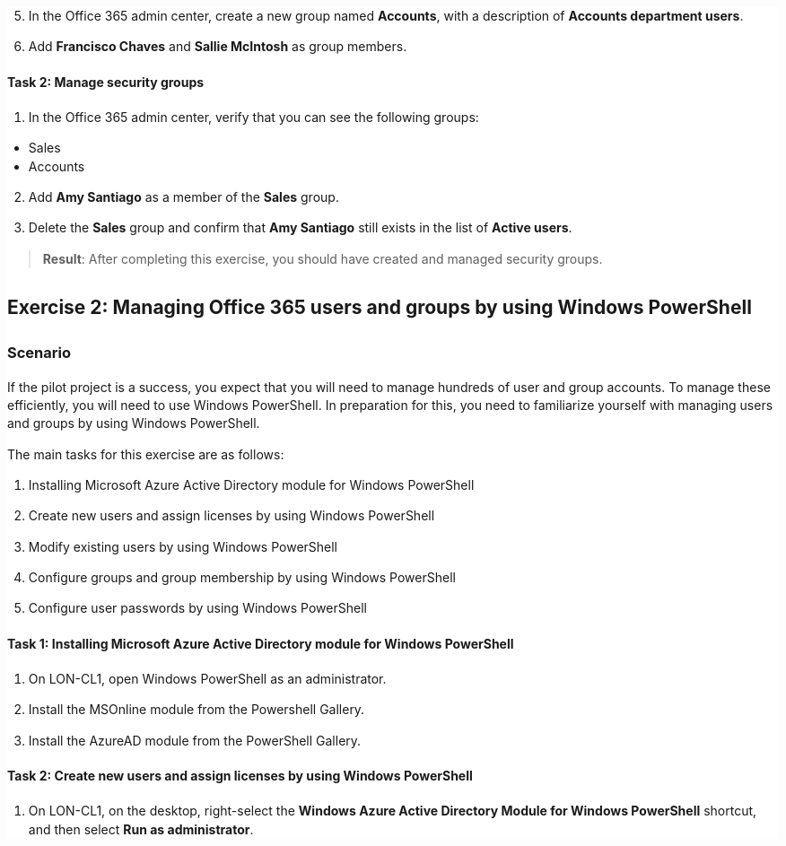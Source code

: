 5. In the Office 365 admin center, create a new group named  **Accounts**, with a description of  **Accounts department users**.

6. Add  **Francisco Chaves** and **Sallie McIntosh** as group members.


#### Task 2: Manage security groups
  
1. In the Office 365 admin center, verify that you can see the following groups:

  - Sales 
  - Accounts 

2. Add  **Amy Santiago** as a member of the **Sales** group.

3. Delete the  **Sales** group and confirm that **Amy Santiago** still exists in the list of **Active users**.


>  **Result**: After completing this exercise, you should have created and managed security groups.


## Exercise 2: Managing Office 365 users and groups by using Windows PowerShell
  
### Scenario
  
If the pilot project is a success, you expect that you will need to manage hundreds of user and group accounts. To manage these efficiently, you will need to use Windows PowerShell. In preparation for this, you need to familiarize yourself with managing users and groups by using Windows PowerShell.

The main tasks for this exercise are as follows:

1. Installing Microsoft Azure Active Directory module for Windows PowerShell

2. Create new users and assign licenses by using Windows PowerShell

3. Modify existing users by using Windows PowerShell

4. Configure groups and group membership by using Windows PowerShell

5. Configure user passwords by using Windows PowerShell


#### Task 1: Installing Microsoft Azure Active Directory module for Windows PowerShell
  
1. On LON-CL1, open Windows PowerShell as an administrator.

2. Install the MSOnline module from the Powershell Gallery.

3. Install the AzureAD module from the PowerShell Gallery.




#### Task 2: Create new users and assign licenses by using Windows PowerShell
  
1. On LON-CL1, on the desktop, right-select the  **Windows Azure Active Directory Module for Windows PowerShell** shortcut, and then select **Run as administrator**.
